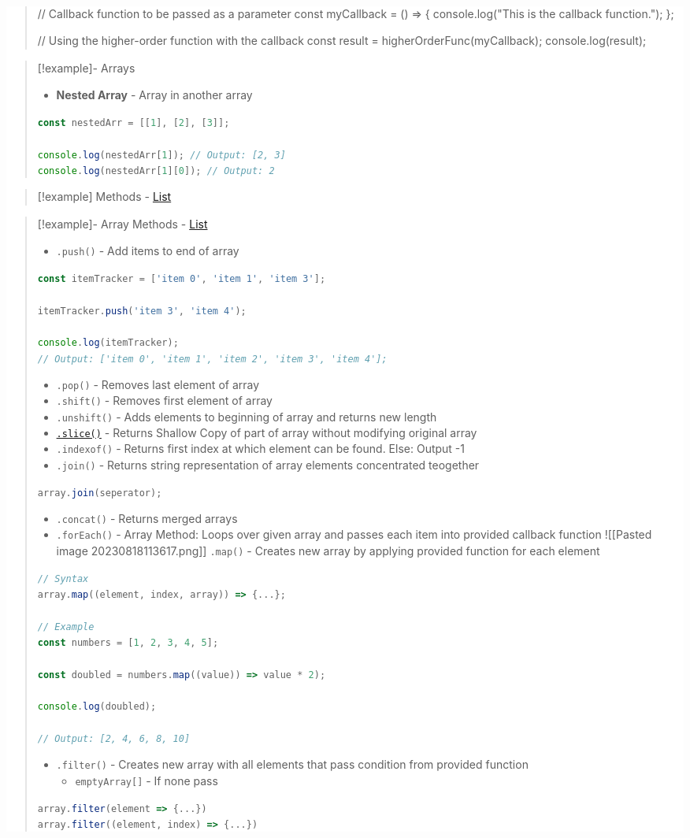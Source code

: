 >// Callback function to be passed as a parameter
>const myCallback = () => {
>	console.log("This is the callback function.");
>};
>
>// Using the higher-order function with the callback
>const result = higherOrderFunc(myCallback);
>console.log(result);
>```

> [!example]- Arrays
> - **Nested Array** - Array in another array
>```js
>const nestedArr = [[1], [2], [3]];
>
>console.log(nestedArr[1]); // Output: [2, 3]
>console.log(nestedArr[1][0]); // Output: 2
>```

> [!example] Methods - [List](https://www.codecademy.com/resources/docs/javascript/methods)

> [!example]- Array Methods - [List](https://www.codecademy.com/resources/docs/javascript/arrays#:~:text=the%20provided%20function.-,.find(),-Returns%20the%20first)
> - `.push()` - Add items to end of array
>```js
>const itemTracker = ['item 0', 'item 1', 'item 3'];
>
>itemTracker.push('item 3', 'item 4');
>
>console.log(itemTracker);
>// Output: ['item 0', 'item 1', 'item 2', 'item 3', 'item 4'];
>```
> - `.pop()` - Removes last element of array
> - `.shift()` - Removes first element of array
> - `.unshift()` - Adds elements to beginning of array and returns new length
> - [`.slice()`](https://www.codecademy.com/resources/docs/javascript/arrays/slice) - Returns Shallow Copy of part of array without modifying original array
> - `.indexof()` - Returns first index at which element can be found. Else: Output -1
> - `.join()` - Returns string representation of array elements concentrated teogether
>```js
>array.join(seperator);
>```
> - `.concat()` - Returns merged arrays
> - `.forEach()` - Array Method: Loops over given array and passes each item into provided callback function
>![[Pasted image 20230818113617.png]]
>`.map()` - Creates new array by applying provided function for each element
>```js
>// Syntax
>array.map((element, index, array)) => {...};
>
>// Example
>const numbers = [1, 2, 3, 4, 5];
>
>const doubled = numbers.map((value)) => value * 2);
>
>console.log(doubled);
>
>// Output: [2, 4, 6, 8, 10]
>```
> - `.filter()` - Creates new array with all elements that pass condition from provided function
> 	- `emptyArray[]` - If none pass
>```js
>array.filter(element => {...})
>array.filter((element, index) => {...})